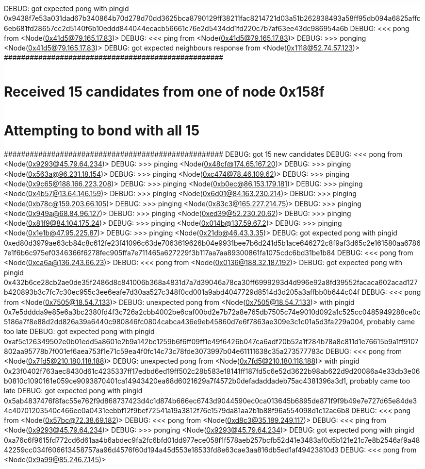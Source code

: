 DEBUG: got expected pong with pingid 0x9438f7e53a031dad67b340864b70d278d70dd3625bca8790129ff38211fac8214721d03a51b262838493a58ff95db094a6825affc6eb681fd28657cc2d5140f6b10eddd844044ecacb56661c76e2d5434dd1fd220c7b7af63ee43dc986954a6b
DEBUG: <<< pong from <Node(0x41d5@79.165.17.83)>
DEBUG: <<< ping from <Node(0x41d5@79.165.17.83)>
DEBUG: >>> ponging <Node(0x41d5@79.165.17.83)>
DEBUG: got expected neighbours response from <Node(0x1118@52.74.57.123)>
###################################################
# Received 15 candidates from one of node 0x158f
# Attempting to bond with all 15
###################################################
DEBUG: got 15 new candidates
DEBUG: <<< pong from <Node(0x9293@45.79.64.234)>
DEBUG: >>> pinging <Node(0x48cf@174.65.167.20)>
DEBUG: >>> pinging <Node(0x563a@96.231.18.154)>
DEBUG: >>> pinging <Node(0xc474@78.46.109.62)>
DEBUG: >>> pinging <Node(0x9c65@188.166.223.208)>
DEBUG: >>> pinging <Node(0xb0ec@86.153.179.181)>
DEBUG: >>> pinging <Node(0x4b57@13.64.146.159)>
DEBUG: >>> pinging <Node(0x6d01@84.163.230.214)>
DEBUG: >>> pinging <Node(0xb78c@159.203.66.105)>
DEBUG: >>> pinging <Node(0x83c3@165.227.214.75)>
DEBUG: >>> pinging <Node(0x949a@68.84.96.127)>
DEBUG: >>> pinging <Node(0xed39@52.230.20.62)>
DEBUG: >>> pinging <Node(0x81f9@84.104.175.24)>
DEBUG: >>> pinging <Node(0x014b@137.59.67.2)>
DEBUG: >>> pinging <Node(0x1e1b@47.95.225.87)>
DEBUG: >>> pinging <Node(0x21db@46.43.3.35)>
DEBUG: got expected pong with pingid 0xed80d3979ae63cb84c8c612fe23f41096c63de7063619626b04e9931bee7b6d241d5b1ace646272c8f9af3d65c2e161580aa67867e1f6b6c975ef0346366f6278fec905ffa7e711465a627229f3b117aa7aa89300861fa1075cdc6bd31be1b84
DEBUG: <<< pong from <Node(0xca6a@136.243.66.23)>
DEBUG: <<< pong from <Node(0x0136@188.32.187.192)>
DEBUG: got expected pong with pingid 0x432b6ce28cb2ae0de35f2486d8c841006b368a4831d7a7d39046a78ca30ff6999293d4d996e92a8fd39552facaca602acad127b420893b3c7fc7c30ec955c3ee6eafe7d30aa527c348f0cd001a9abd4047729d8514d3d205a3affbb0b644c04f
DEBUG: <<< pong from <Node(0x7505@18.54.7.133)>
DEBUG: unexpected pong from <Node(0x7505@18.54.7.133)> with pingid 0x7e5dddda9e85e6a3bc2380fd4f3c726a2cbb4002be6caf00bd2e7b72a8e765db7505c74e9010d092a1c525cc0485949288ce0c5186a7f8e88d2dd826a39a6440c980846fc0804cabca436e9eb45860d7e6f7863ae309e3c1c01a5d3fa229a004, probably came too late
DEBUG: got expected pong with pingid 0xaf5c126349502e0b01edd5a8601e2b9a142bc1259b6f6ff09ff1e49f6426b047ca6adf20b52a1f284b78a8c811d1e76615b9a1ff9107802aa95778b7f001ef6aea753f1e71c59ea4f0fc14c73c78fde3073997b04e61111638c35a273577783c
DEBUG: <<< pong from <Node(0x7fd5@210.180.118.188)>
DEBUG: unexpected pong from <Node(0x7fd5@210.180.118.188)> with pingid 0x23f0402f763aec8430d61c4235337ff17edbd6ed19ff502c28b583e18141ff187fd5c6e52d3622b98ab622d9d20086a4e33db3e06b0810c1090161e059ce9093870401ca14943420ea68d6021629a7f4572b0defadaddadeb75ac4381396a3d1, probably came too late
DEBUG: got expected pong with pingid 0x5ab4837476f8fac55e762f9d868737423d4c1d874b666ec6743d9044590ec0ca013645b6895de871f9f9b49e7e727d65e84de34c40701203540c466ee0a0431eebbf12f9bef72541a19a3812f76e1579da81aa2b1b88f96a554098d1c12ac6b8
DEBUG: <<< pong from <Node(0x57bc@72.38.69.182)>
DEBUG: <<< pong from <Node(0xd8c3@35.189.249.117)>
DEBUG: <<< ping from <Node(0x9293@45.79.64.234)>
DEBUG: >>> ponging <Node(0x9293@45.79.64.234)>
DEBUG: got expected pong with pingid 0xa76c6f9615fd772cd6d61aa4b6abdec9fa2fc6bfd01dd977ece058f1f578aeb257bcfb52d41e3483af0d5b121e21c7e8b2546af9a4842259cc034f606613458757aa96d4576f60d194a45d553e18533fd8e63cae3aa816db5ed1af49423810d3
DEBUG: <<< pong from <Node(0x9a99@85.246.7.145)>